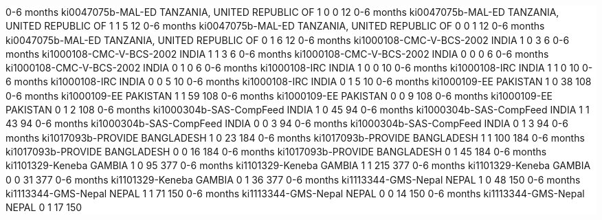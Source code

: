 0-6 months    ki0047075b-MAL-ED          TANZANIA, UNITED REPUBLIC OF   1                      0        0     12
0-6 months    ki0047075b-MAL-ED          TANZANIA, UNITED REPUBLIC OF   1                      1        5     12
0-6 months    ki0047075b-MAL-ED          TANZANIA, UNITED REPUBLIC OF   0                      0        1     12
0-6 months    ki0047075b-MAL-ED          TANZANIA, UNITED REPUBLIC OF   0                      1        6     12
0-6 months    ki1000108-CMC-V-BCS-2002   INDIA                          1                      0        3      6
0-6 months    ki1000108-CMC-V-BCS-2002   INDIA                          1                      1        3      6
0-6 months    ki1000108-CMC-V-BCS-2002   INDIA                          0                      0        0      6
0-6 months    ki1000108-CMC-V-BCS-2002   INDIA                          0                      1        0      6
0-6 months    ki1000108-IRC              INDIA                          1                      0        0     10
0-6 months    ki1000108-IRC              INDIA                          1                      1        0     10
0-6 months    ki1000108-IRC              INDIA                          0                      0        5     10
0-6 months    ki1000108-IRC              INDIA                          0                      1        5     10
0-6 months    ki1000109-EE               PAKISTAN                       1                      0       38    108
0-6 months    ki1000109-EE               PAKISTAN                       1                      1       59    108
0-6 months    ki1000109-EE               PAKISTAN                       0                      0        9    108
0-6 months    ki1000109-EE               PAKISTAN                       0                      1        2    108
0-6 months    ki1000304b-SAS-CompFeed    INDIA                          1                      0       45     94
0-6 months    ki1000304b-SAS-CompFeed    INDIA                          1                      1       43     94
0-6 months    ki1000304b-SAS-CompFeed    INDIA                          0                      0        3     94
0-6 months    ki1000304b-SAS-CompFeed    INDIA                          0                      1        3     94
0-6 months    ki1017093b-PROVIDE         BANGLADESH                     1                      0       23    184
0-6 months    ki1017093b-PROVIDE         BANGLADESH                     1                      1      100    184
0-6 months    ki1017093b-PROVIDE         BANGLADESH                     0                      0       16    184
0-6 months    ki1017093b-PROVIDE         BANGLADESH                     0                      1       45    184
0-6 months    ki1101329-Keneba           GAMBIA                         1                      0       95    377
0-6 months    ki1101329-Keneba           GAMBIA                         1                      1      215    377
0-6 months    ki1101329-Keneba           GAMBIA                         0                      0       31    377
0-6 months    ki1101329-Keneba           GAMBIA                         0                      1       36    377
0-6 months    ki1113344-GMS-Nepal        NEPAL                          1                      0       48    150
0-6 months    ki1113344-GMS-Nepal        NEPAL                          1                      1       71    150
0-6 months    ki1113344-GMS-Nepal        NEPAL                          0                      0       14    150
0-6 months    ki1113344-GMS-Nepal        NEPAL                          0                      1       17    150